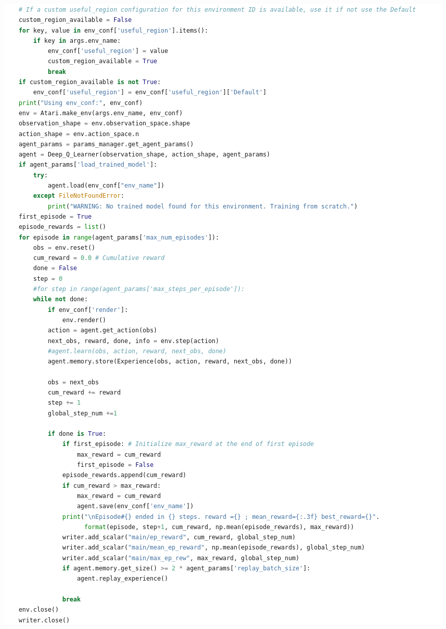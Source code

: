 ```py
    # If a custom useful_region configuration for this environment ID is available, use it if not use the Default
    custom_region_available = False
    for key, value in env_conf['useful_region'].items():
        if key in args.env_name:
            env_conf['useful_region'] = value
            custom_region_available = True
            break
    if custom_region_available is not True:
        env_conf['useful_region'] = env_conf['useful_region']['Default']
    print("Using env_conf:", env_conf)
    env = Atari.make_env(args.env_name, env_conf)
    observation_shape = env.observation_space.shape
    action_shape = env.action_space.n
    agent_params = params_manager.get_agent_params()
    agent = Deep_Q_Learner(observation_shape, action_shape, agent_params)
    if agent_params['load_trained_model']:
        try:
            agent.load(env_conf["env_name"])
        except FileNotFoundError:
            print("WARNING: No trained model found for this environment. Training from scratch.")
    first_episode = True
    episode_rewards = list()
    for episode in range(agent_params['max_num_episodes']):
        obs = env.reset()
        cum_reward = 0.0 # Cumulative reward
        done = False
        step = 0
        #for step in range(agent_params['max_steps_per_episode']):
        while not done:
            if env_conf['render']:
                env.render()
            action = agent.get_action(obs)
            next_obs, reward, done, info = env.step(action)
            #agent.learn(obs, action, reward, next_obs, done)
            agent.memory.store(Experience(obs, action, reward, next_obs, done))

            obs = next_obs
            cum_reward += reward
            step += 1
            global_step_num +=1

            if done is True:
                if first_episode: # Initialize max_reward at the end of first episode
                    max_reward = cum_reward
                    first_episode = False
                episode_rewards.append(cum_reward)
                if cum_reward > max_reward:
                    max_reward = cum_reward
                    agent.save(env_conf['env_name'])
                print("\nEpisode#{} ended in {} steps. reward ={} ; mean_reward={:.3f} best_reward={}".
                      format(episode, step+1, cum_reward, np.mean(episode_rewards), max_reward))
                writer.add_scalar("main/ep_reward", cum_reward, global_step_num)
                writer.add_scalar("main/mean_ep_reward", np.mean(episode_rewards), global_step_num)
                writer.add_scalar("main/max_ep_rew", max_reward, global_step_num)
                if agent.memory.get_size() >= 2 * agent_params['replay_batch_size']:
                    agent.replay_experience()

                break
    env.close()
    writer.close()
```